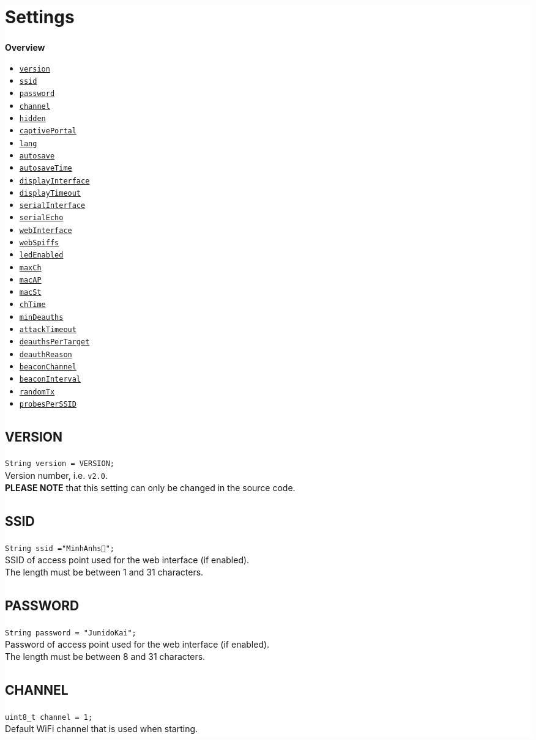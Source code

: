 # Settings

**Overview**
  - [`version`](#version)
  - [`ssid`](#ssid)
  - [`password`](#password)
  - [`channel`](#channel)
  - [`hidden`](#hidden)
  - [`captivePortal`](#captiveportal)
  - [`lang`](#lang)
  - [`autosave`](#autosave)
  - [`autosaveTime`](#autosave-time)
  - [`displayInterface`](#display-interface)
  - [`displayTimeout`](#displaytimeout)
  - [`serialInterface`](#serial-interface)
  - [`serialEcho`](#serial-echo)
  - [`webInterface`](#web-interface)
  - [`webSpiffs`](#web-spiffs)
  - [`ledEnabled`](#ledEnabled)
  - [`maxCh`](#max-ch)
  - [`macAP`](#macap)
  - [`macSt`](#macst)
  - [`chTime`](#ch-time)
  - [`minDeauths`](#mindeauths)
  - [`attackTimeout`](#attacktimeout)
  - [`deauthsPerTarget`](#deauths-per-target)
  - [`deauthReason`](#deauth-reason)
  - [`beaconChannel`](#beacon-channel)
  - [`beaconInterval`](#beacon-interval)
  - [`randomTx`](#randomtx)
  - [`probesPerSSID`](#probesperssid)
  
## VERSION
`String version = VERSION;`  
Version number, i.e. `v2.0`.  
**PLEASE NOTE** that this setting can only be changed in the source code.  

## SSID
`String ssid ="MinhAnhs🐰";`  
SSID of access point used for the web interface (if enabled).  
The length must be between 1 and 31 characters.  

## PASSWORD
`String password = "JunidoKai";`  
Password of access point used for the web interface (if enabled).  
The length must be between 8 and 31 characters.  

## CHANNEL
`uint8_t channel = 1;`  
Default WiFi channel that is used when starting.  
